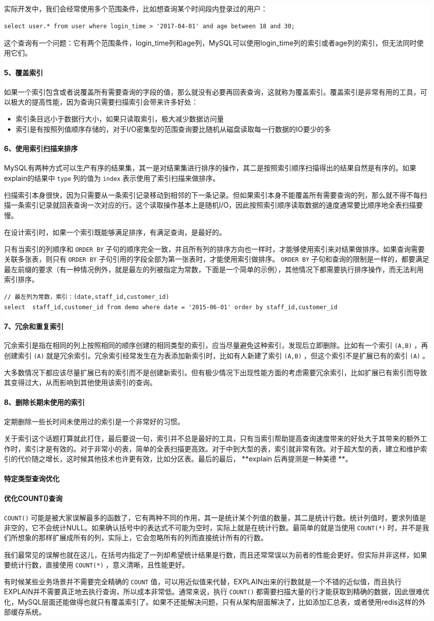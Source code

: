 实际开发中，我们会经常使用多个范围条件，比如想查询某个时间段内登录过的用户：

```mysql
select user.* from user where login_time > '2017-04-01' and age between 18 and 30;
```

这个查询有一个问题：它有两个范围条件，login_time列和age列，MySQL可以使用login_time列的索引或者age列的索引，但无法同时使用它们。

#### 5、覆盖索引

如果一个索引包含或者说覆盖所有需要查询的字段的值，那么就没有必要再回表查询，这就称为覆盖索引。覆盖索引是非常有用的工具，可以极大的提高性能，因为查询只需要扫描索引会带来许多好处：

- 索引条目远小于数据行大小，如果只读取索引，极大减少数据访问量
- 索引是有按照列值顺序存储的，对于I/O密集型的范围查询要比随机从磁盘读取每一行数据的IO要少的多

#### 6、使用索引扫描来排序

MySQL有两种方式可以生产有序的结果集，其一是对结果集进行排序的操作，其二是按照索引顺序扫描得出的结果自然是有序的。如果explain的结果中 `type` 列的值为 `index` 表示使用了索引扫描来做排序。

扫描索引本身很快，因为只需要从一条索引记录移动到相邻的下一条记录。但如果索引本身不能覆盖所有需要查询的列，那么就不得不每扫描一条索引记录就回表查询一次对应的行。这个读取操作基本上是随机I/O，因此按照索引顺序读取数据的速度通常要比顺序地全表扫描要慢。

在设计索引时，如果一个索引既能够满足排序，有满足查询，是最好的。

只有当索引的列顺序和 `ORDER BY` 子句的顺序完全一致，并且所有列的排序方向也一样时，才能够使用索引来对结果做排序。如果查询需要关联多张表，则只有 `ORDER BY` 子句引用的字段全部为第一张表时，才能使用索引做排序。 `ORDER BY` 子句和查询的限制是一样的，都要满足最左前缀的要求（有一种情况例外，就是最左的列被指定为常数，下面是一个简单的示例），其他情况下都需要执行排序操作，而无法利用索引排序。

```mysql
// 最左列为常数，索引：(date,staff_id,customer_id)
select  staff_id,customer_id from demo where date = '2015-06-01' order by staff_id,customer_id
```

#### 7、冗余和重复索引

冗余索引是指在相同的列上按照相同的顺序创建的相同类型的索引，应当尽量避免这种索引，发现后立即删除。比如有一个索引 `(A,B)` ，再创建索引 `(A)` 就是冗余索引。冗余索引经常发生在为表添加新索引时，比如有人新建了索引 `(A,B)` ，但这个索引不是扩展已有的索引 `(A)` 。

大多数情况下都应该尽量扩展已有的索引而不是创建新索引。但有极少情况下出现性能方面的考虑需要冗余索引，比如扩展已有索引而导致其变得过大，从而影响到其他使用该索引的查询。

#### 8、删除长期未使用的索引

定期删除一些长时间未使用过的索引是一个非常好的习惯。

关于索引这个话题打算就此打住，最后要说一句，索引并不总是最好的工具，只有当索引帮助提高查询速度带来的好处大于其带来的额外工作时，索引才是有效的。对于非常小的表，简单的全表扫描更高效。对于中到大型的表，索引就非常有效。对于超大型的表，建立和维护索引的代价随之增长，这时候其他技术也许更有效，比如分区表。最后的最后， **explain 后再提测是一种美德 **。

#### 特定类型查询优化

#### 优化COUNT()查询

`COUNT()` 可能是被大家误解最多的函数了，它有两种不同的作用，其一是统计某个列值的数量，其二是统计行数。统计列值时，要求列值是非空的，它不会统计NULL。如果确认括号中的表达式不可能为空时，实际上就是在统计行数。最简单的就是当使用 `COUNT(*)` 时，并不是我们所想象的那样扩展成所有的列，实际上，它会忽略所有的列而直接统计所有的行数。

我们最常见的误解也就在这儿，在括号内指定了一列却希望统计结果是行数，而且还常常误以为前者的性能会更好。但实际并非这样，如果要统计行数，直接使用 `COUNT(*)` ，意义清晰，且性能更好。

有时候某些业务场景并不需要完全精确的 `COUNT` 值，可以用近似值来代替，EXPLAIN出来的行数就是一个不错的近似值，而且执行EXPLAIN并不需要真正地去执行查询，所以成本非常低。通常来说，执行 `COUNT()` 都需要扫描大量的行才能获取到精确的数据，因此很难优化，MySQL层面还能做得也就只有覆盖索引了。如果不还能解决问题，只有从架构层面解决了，比如添加汇总表，或者使用redis这样的外部缓存系统。
